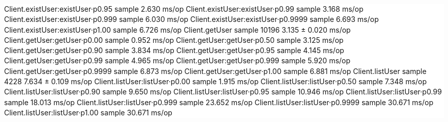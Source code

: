 Client.existUser:existUser·p0.95      sample          2.630           ms/op
Client.existUser:existUser·p0.99      sample          3.168           ms/op
Client.existUser:existUser·p0.999     sample          6.030           ms/op
Client.existUser:existUser·p0.9999    sample          6.693           ms/op
Client.existUser:existUser·p1.00      sample          6.726           ms/op
Client.getUser                        sample  10196   3.135 ± 0.020   ms/op
Client.getUser:getUser·p0.00          sample          0.952           ms/op
Client.getUser:getUser·p0.50          sample          3.125           ms/op
Client.getUser:getUser·p0.90          sample          3.834           ms/op
Client.getUser:getUser·p0.95          sample          4.145           ms/op
Client.getUser:getUser·p0.99          sample          4.965           ms/op
Client.getUser:getUser·p0.999         sample          5.920           ms/op
Client.getUser:getUser·p0.9999        sample          6.873           ms/op
Client.getUser:getUser·p1.00          sample          6.881           ms/op
Client.listUser                       sample   4228   7.634 ± 0.109   ms/op
Client.listUser:listUser·p0.00        sample          1.915           ms/op
Client.listUser:listUser·p0.50        sample          7.348           ms/op
Client.listUser:listUser·p0.90        sample          9.650           ms/op
Client.listUser:listUser·p0.95        sample         10.946           ms/op
Client.listUser:listUser·p0.99        sample         18.013           ms/op
Client.listUser:listUser·p0.999       sample         23.652           ms/op
Client.listUser:listUser·p0.9999      sample         30.671           ms/op
Client.listUser:listUser·p1.00        sample         30.671           ms/op
